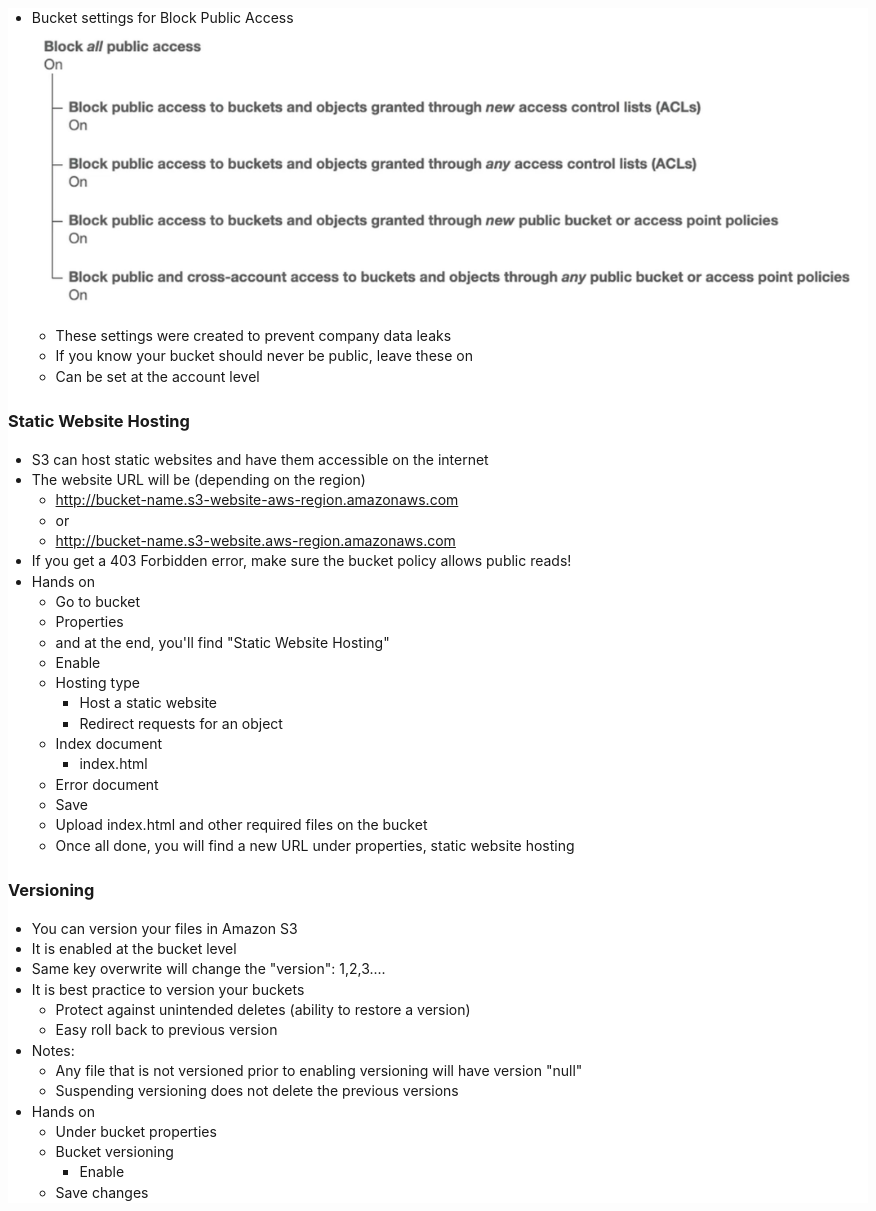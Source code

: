 - Bucket settings for Block Public Access![Screenshot 2023-06-30 at 12.49.07 PM](images%201/Screenshot%202023-06-30%20at%2012.49.07%20PM.png)
	- These settings were created to prevent company data leaks
	- If you know your bucket should never be public, leave these on
	- Can be set at the account level

### Static Website Hosting
- S3 can host static websites and have them accessible on the internet
- The website URL will be (depending on the region)
	- http://bucket-name.s3-website-aws-region.amazonaws.com
	- or
	- http://bucket-name.s3-website.aws-region.amazonaws.com
- If you get a 403 Forbidden error, make sure the bucket policy allows public reads!
- Hands on
	- Go to bucket
	- Properties
	- and at the end, you'll find "Static Website Hosting"
	- Enable
	- Hosting type
		- Host a static website
		- Redirect requests for an object
	- Index document
		- index.html
	- Error document
	- Save
	- Upload index.html and other required files on the bucket
	- Once all done, you will find a new URL under properties, static website hosting

### Versioning
- You can version your files in Amazon S3
- It is enabled at the bucket level
- Same key overwrite will change the "version": 1,2,3....
- It is best practice to version your buckets
	- Protect against unintended deletes (ability to restore a version)
	- Easy roll back to previous version
- Notes:
	- Any file that is not versioned prior to enabling versioning will have version "null"
	- Suspending versioning does not delete the previous versions
- Hands on
	- Under bucket properties
	- Bucket versioning
		- Enable
	- Save changes
